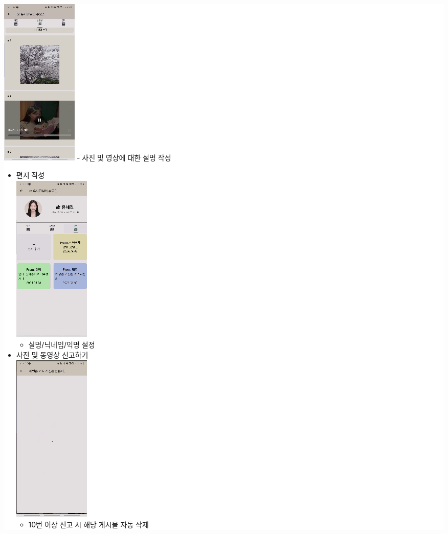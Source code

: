 ![추모관업로드](./exec/동영상%20업로드.gif)
    - 사진 및 영상에 대한 설명 작성
- 편지 작성<br>
![편지](./exec/추모관%20편지.gif)
    - 실명/닉네임/익명 설정
- 사진 및 동영상 신고하기<br>
![추모관신고](./exec/추모관%20신고.gif)
    - 10번 이상 신고 시 해당 게시물 자동 삭제
